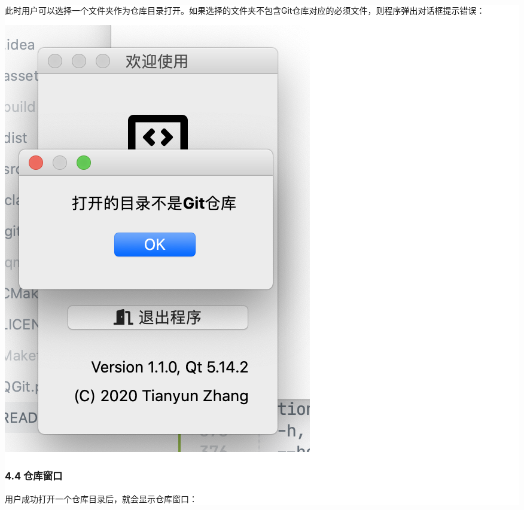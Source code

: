 此时用户可以选择一个文件夹作为仓库目录打开。如果选择的文件夹不包含Git仓库对应的必须文件，则程序弹出对话框提示错误：

![Error on Opening](assets/welcome-error.png)

### 4.4 仓库窗口

用户成功打开一个仓库目录后，就会显示仓库窗口：
